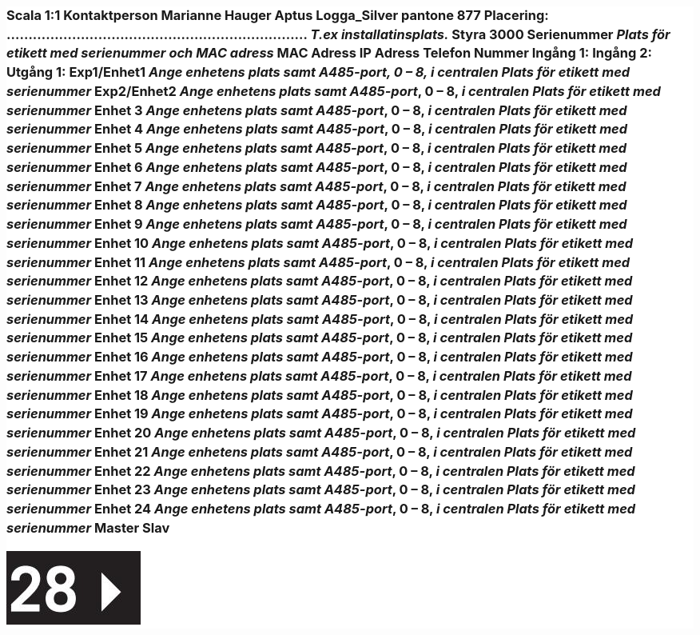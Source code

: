 ### **Scala 1:1 Kontaktperson Marianne Hauger Aptus Logga_Silver pantone 877 Placering:** …………………………………………………………… *T.ex installatinsplats.*  Styra 3000 Serienummer *Plats för etikett med serienummer och MAC adress* MAC Adress IP Adress Telefon Nummer Ingång 1: Ingång 2: Utgång 1: Exp1/Enhet1 *Ange enhetens plats samt A485-port, 0 – 8, i centralen Plats för etikett med serienummer* Exp2/Enhet2 *Ange enhetens plats samt A485-port*, 0 – 8, *i centralen Plats för etikett med serienummer* Enhet 3 *Ange enhetens plats samt A485-port*, 0 – 8, *i centralen Plats för etikett med serienummer* Enhet 4 *Ange enhetens plats samt A485-port*, 0 – 8, *i centralen Plats för etikett med serienummer* Enhet 5 *Ange enhetens plats samt A485-port*, 0 – 8, *i centralen Plats för etikett med serienummer* Enhet 6 *Ange enhetens plats samt A485-port*, 0 – 8, *i centralen Plats för etikett med serienummer* Enhet 7 *Ange enhetens plats samt A485-port*, 0 – 8, *i centralen Plats för etikett med serienummer* Enhet 8 *Ange enhetens plats samt A485-port*, 0 – 8, *i centralen Plats för etikett med serienummer* Enhet 9 *Ange enhetens plats samt A485-port*, 0 – 8, *i centralen Plats för etikett med serienummer* Enhet 10 *Ange enhetens plats samt A485-port*, 0 – 8, *i centralen Plats för etikett med serienummer* Enhet 11 *Ange enhetens plats samt A485-port*, 0 – 8, *i centralen Plats för etikett med serienummer* Enhet 12 *Ange enhetens plats samt A485-port*, 0 – 8, *i centralen Plats för etikett med serienummer* Enhet 13 *Ange enhetens plats samt A485-port*, 0 – 8, *i centralen Plats för etikett med serienummer* Enhet 14 *Ange enhetens plats samt A485-port*, 0 – 8, *i centralen Plats för etikett med serienummer* Enhet 15 *Ange enhetens plats samt A485-port*, 0 – 8, *i centralen Plats för etikett med serienummer* Enhet 16 *Ange enhetens plats samt A485-port*, 0 – 8, *i centralen Plats för etikett med serienummer* Enhet 17 *Ange enhetens plats samt A485-port*, 0 – 8, *i centralen Plats för etikett med serienummer* Enhet 18 *Ange enhetens plats samt A485-port*, 0 – 8, *i centralen Plats för etikett med serienummer* Enhet 19 *Ange enhetens plats samt A485-port*, 0 – 8, *i centralen Plats för etikett med serienummer* Enhet 20 *Ange enhetens plats samt A485-port*, 0 – 8, *i centralen Plats för etikett med serienummer* Enhet 21 *Ange enhetens plats samt A485-port*, 0 – 8, *i centralen Plats för etikett med serienummer* Enhet 22 *Ange enhetens plats samt A485-port*, 0 – 8, *i centralen Plats för etikett med serienummer* Enhet 23 *Ange enhetens plats samt A485-port*, 0 – 8, *i centralen Plats för etikett med serienummer* Enhet 24 *Ange enhetens plats samt A485-port*, 0 – 8, *i centralen Plats för etikett med serienummer*  Master Slav

![](_page_27_Picture_2.jpeg)
